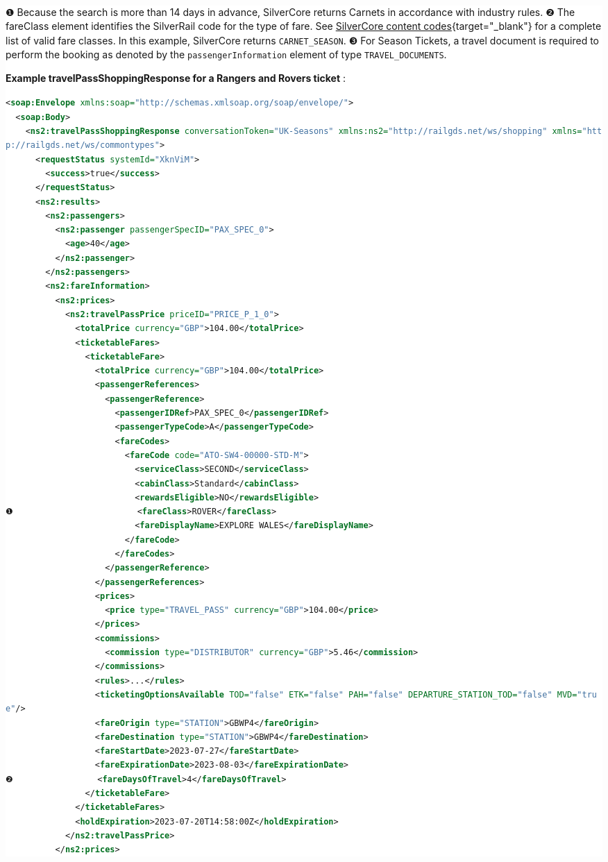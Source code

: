 ❶ Because the search is more than 14 days in advance, SilverCore returns Carnets in accordance with industry rules.
❷ The fareClass element identifies the SilverRail code for the type of fare.  See [SilverCore content codes](/v1/docs/content-codes){target="_blank"} for a complete list of valid fare classes.  In this example, SilverCore returns `CARNET_SEASON`.
❸ For Season Tickets, a travel document is required to perform the booking as denoted by the `passengerInformation` element of type `TRAVEL_DOCUMENTS`.

**Example travelPassShoppingResponse for a Rangers and Rovers ticket** :
```xml
<soap:Envelope xmlns:soap="http://schemas.xmlsoap.org/soap/envelope/">
  <soap:Body>
    <ns2:travelPassShoppingResponse conversationToken="UK-Seasons" xmlns:ns2="http://railgds.net/ws/shopping" xmlns="http://railgds.net/ws/commontypes">
      <requestStatus systemId="XknViM">
        <success>true</success>
      </requestStatus>
      <ns2:results>
        <ns2:passengers>
          <ns2:passenger passengerSpecID="PAX_SPEC_0">
            <age>40</age>
          </ns2:passenger>
        </ns2:passengers>
        <ns2:fareInformation>
          <ns2:prices>
            <ns2:travelPassPrice priceID="PRICE_P_1_0">
              <totalPrice currency="GBP">104.00</totalPrice>
              <ticketableFares>
                <ticketableFare>
                  <totalPrice currency="GBP">104.00</totalPrice>
                  <passengerReferences>
                    <passengerReference>
                      <passengerIDRef>PAX_SPEC_0</passengerIDRef>
                      <passengerTypeCode>A</passengerTypeCode>
                      <fareCodes>
                        <fareCode code="ATO-SW4-00000-STD-M">
                          <serviceClass>SECOND</serviceClass>
                          <cabinClass>Standard</cabinClass>
                          <rewardsEligible>NO</rewardsEligible>
❶                         <fareClass>ROVER</fareClass>
                          <fareDisplayName>EXPLORE WALES</fareDisplayName>
                        </fareCode>
                      </fareCodes>
                    </passengerReference>
                  </passengerReferences>
                  <prices>
                    <price type="TRAVEL_PASS" currency="GBP">104.00</price>
                  </prices>
                  <commissions>
                    <commission type="DISTRIBUTOR" currency="GBP">5.46</commission>
                  </commissions>
                  <rules>...</rules>
                  <ticketingOptionsAvailable TOD="false" ETK="false" PAH="false" DEPARTURE_STATION_TOD="false" MVD="true"/>
                  <fareOrigin type="STATION">GBWP4</fareOrigin>
                  <fareDestination type="STATION">GBWP4</fareDestination>
                  <fareStartDate>2023-07-27</fareStartDate>
                  <fareExpirationDate>2023-08-03</fareExpirationDate>
❷                 <fareDaysOfTravel>4</fareDaysOfTravel>
                </ticketableFare>
              </ticketableFares>
              <holdExpiration>2023-07-20T14:58:00Z</holdExpiration>
            </ns2:travelPassPrice>
          </ns2:prices>
```